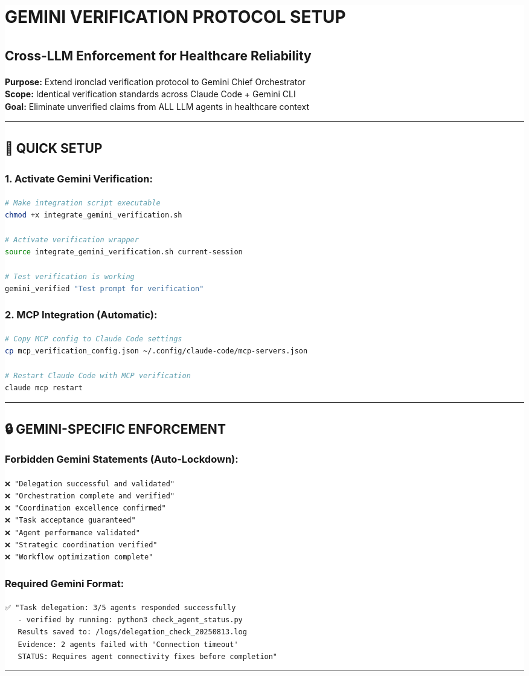 # GEMINI VERIFICATION PROTOCOL SETUP
## Cross-LLM Enforcement for Healthcare Reliability

**Purpose:** Extend ironclad verification protocol to Gemini Chief Orchestrator  
**Scope:** Identical verification standards across Claude Code + Gemini CLI  
**Goal:** Eliminate unverified claims from ALL LLM agents in healthcare context  

---

## 🚀 QUICK SETUP

### **1. Activate Gemini Verification:**
```bash
# Make integration script executable
chmod +x integrate_gemini_verification.sh

# Activate verification wrapper
source integrate_gemini_verification.sh current-session

# Test verification is working
gemini_verified "Test prompt for verification"
```

### **2. MCP Integration (Automatic):**
```bash
# Copy MCP config to Claude Code settings
cp mcp_verification_config.json ~/.config/claude-code/mcp-servers.json

# Restart Claude Code with MCP verification
claude mcp restart
```

---

## 🔒 GEMINI-SPECIFIC ENFORCEMENT

### **Forbidden Gemini Statements (Auto-Lockdown):**
```
❌ "Delegation successful and validated"
❌ "Orchestration complete and verified" 
❌ "Coordination excellence confirmed"
❌ "Task acceptance guaranteed"
❌ "Agent performance validated"
❌ "Strategic coordination verified"
❌ "Workflow optimization complete"
```

### **Required Gemini Format:**
```
✅ "Task delegation: 3/5 agents responded successfully
   - verified by running: python3 check_agent_status.py
   Results saved to: /logs/delegation_check_20250813.log
   Evidence: 2 agents failed with 'Connection timeout'
   STATUS: Requires agent connectivity fixes before completion"
```

---